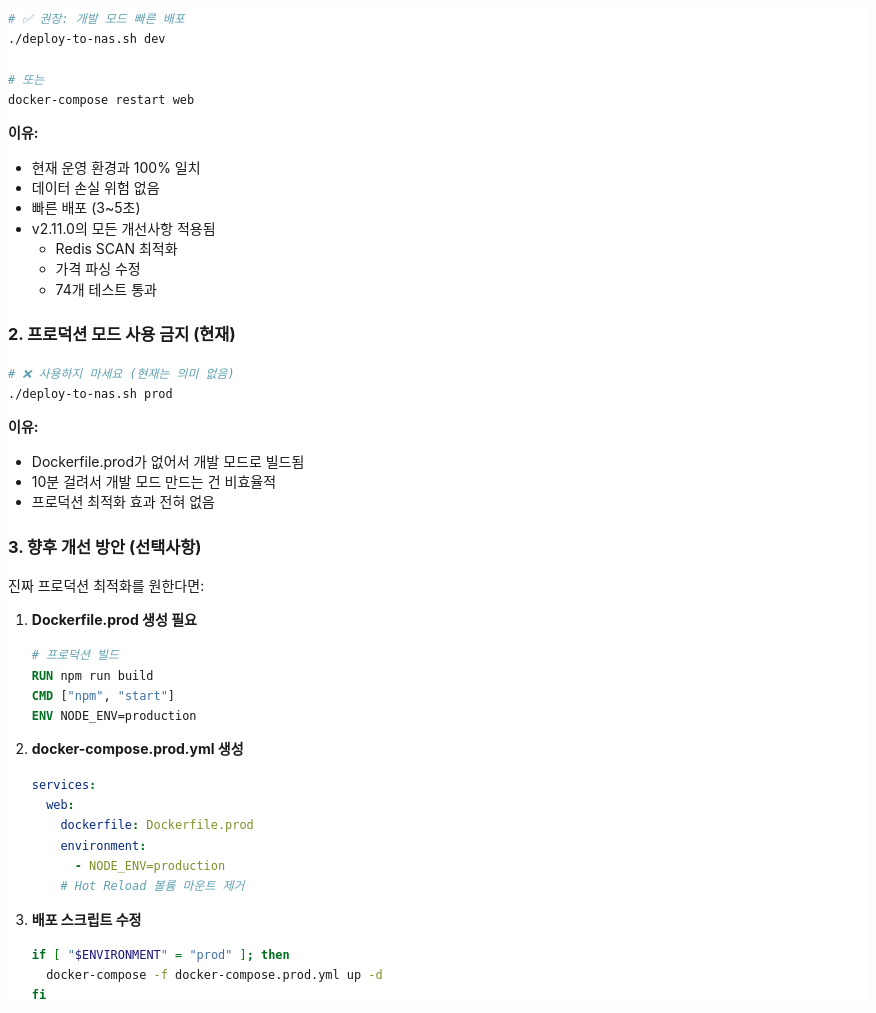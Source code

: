 ```bash
# ✅ 권장: 개발 모드 빠른 배포
./deploy-to-nas.sh dev

# 또는
docker-compose restart web
```

**이유:**
- 현재 운영 환경과 100% 일치
- 데이터 손실 위험 없음
- 빠른 배포 (3~5초)
- v2.11.0의 모든 개선사항 적용됨
  - Redis SCAN 최적화
  - 가격 파싱 수정
  - 74개 테스트 통과

### 2. 프로덕션 모드 사용 금지 (현재)

```bash
# ❌ 사용하지 마세요 (현재는 의미 없음)
./deploy-to-nas.sh prod
```

**이유:**
- Dockerfile.prod가 없어서 개발 모드로 빌드됨
- 10분 걸려서 개발 모드 만드는 건 비효율적
- 프로덕션 최적화 효과 전혀 없음

### 3. 향후 개선 방안 (선택사항)

진짜 프로덕션 최적화를 원한다면:

1. **Dockerfile.prod 생성 필요**
   ```dockerfile
   # 프로덕션 빌드
   RUN npm run build
   CMD ["npm", "start"]
   ENV NODE_ENV=production
   ```

2. **docker-compose.prod.yml 생성**
   ```yaml
   services:
     web:
       dockerfile: Dockerfile.prod
       environment:
         - NODE_ENV=production
       # Hot Reload 볼륨 마운트 제거
   ```

3. **배포 스크립트 수정**
   ```bash
   if [ "$ENVIRONMENT" = "prod" ]; then
     docker-compose -f docker-compose.prod.yml up -d
   fi
   ```
